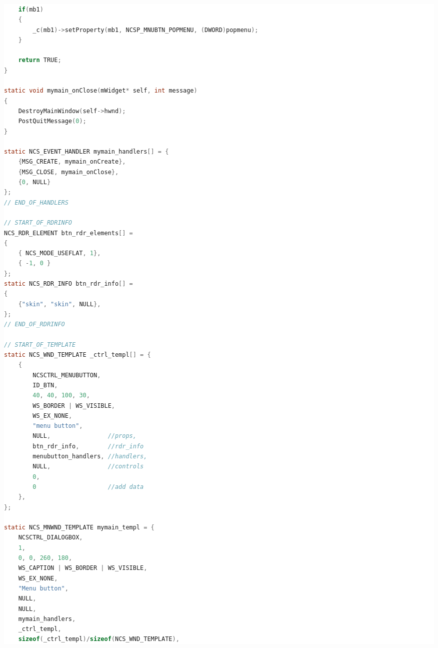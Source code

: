 ```c
    if(mb1)
    {
        _c(mb1)->setProperty(mb1, NCSP_MNUBTN_POPMENU, (DWORD)popmenu);
    }
    
    return TRUE;
}

static void mymain_onClose(mWidget* self, int message)
{
    DestroyMainWindow(self->hwnd);
    PostQuitMessage(0);
}

static NCS_EVENT_HANDLER mymain_handlers[] = {
    {MSG_CREATE, mymain_onCreate},
    {MSG_CLOSE, mymain_onClose},
    {0, NULL}
};
// END_OF_HANDLERS

// START_OF_RDRINFO
NCS_RDR_ELEMENT btn_rdr_elements[] = 
{
    { NCS_MODE_USEFLAT, 1},
    { -1, 0 }
};
static NCS_RDR_INFO btn_rdr_info[] =
{
    {"skin", "skin", NULL},
};
// END_OF_RDRINFO

// START_OF_TEMPLATE
static NCS_WND_TEMPLATE _ctrl_templ[] = {
    {
        NCSCTRL_MENUBUTTON, 
        ID_BTN,
        40, 40, 100, 30,
        WS_BORDER | WS_VISIBLE,
        WS_EX_NONE,
        "menu button",
        NULL,                //props,
        btn_rdr_info,        //rdr_info
        menubutton_handlers, //handlers,
        NULL,                //controls
        0,
        0                    //add data
    },
};

static NCS_MNWND_TEMPLATE mymain_templ = {
    NCSCTRL_DIALOGBOX, 
    1,
    0, 0, 260, 180,
    WS_CAPTION | WS_BORDER | WS_VISIBLE,
    WS_EX_NONE,
    "Menu button",
    NULL,
    NULL,
    mymain_handlers,
    _ctrl_templ,
    sizeof(_ctrl_templ)/sizeof(NCS_WND_TEMPLATE),
```